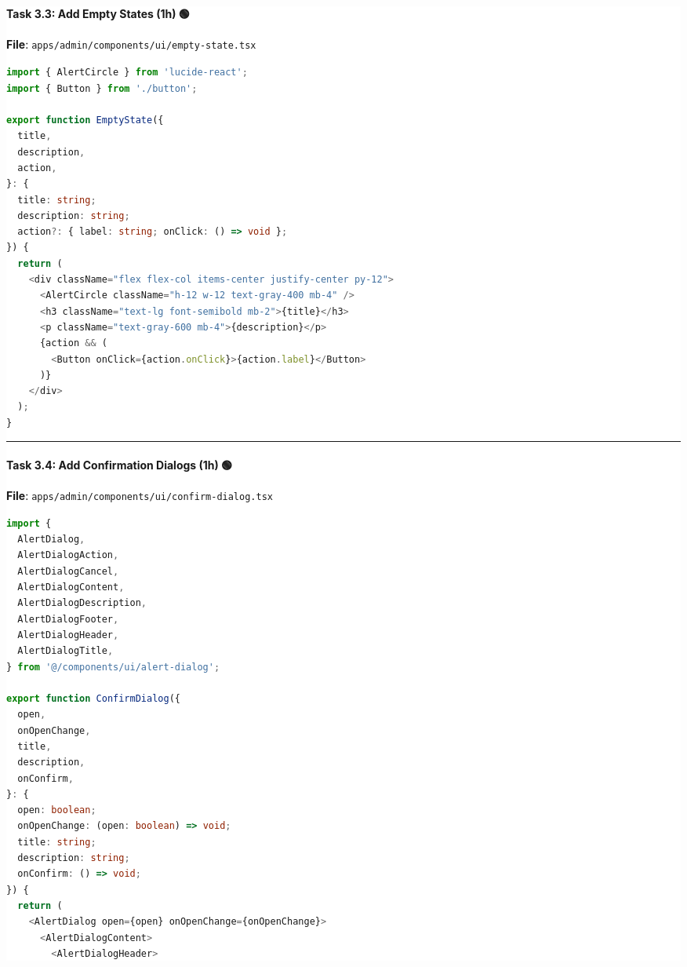 
#### Task 3.3: Add Empty States (1h) 🟢

**File**: `apps/admin/components/ui/empty-state.tsx`

```typescript
import { AlertCircle } from 'lucide-react';
import { Button } from './button';

export function EmptyState({
  title,
  description,
  action,
}: {
  title: string;
  description: string;
  action?: { label: string; onClick: () => void };
}) {
  return (
    <div className="flex flex-col items-center justify-center py-12">
      <AlertCircle className="h-12 w-12 text-gray-400 mb-4" />
      <h3 className="text-lg font-semibold mb-2">{title}</h3>
      <p className="text-gray-600 mb-4">{description}</p>
      {action && (
        <Button onClick={action.onClick}>{action.label}</Button>
      )}
    </div>
  );
}
```

---

#### Task 3.4: Add Confirmation Dialogs (1h) 🟢

**File**: `apps/admin/components/ui/confirm-dialog.tsx`

```typescript
import {
  AlertDialog,
  AlertDialogAction,
  AlertDialogCancel,
  AlertDialogContent,
  AlertDialogDescription,
  AlertDialogFooter,
  AlertDialogHeader,
  AlertDialogTitle,
} from '@/components/ui/alert-dialog';

export function ConfirmDialog({
  open,
  onOpenChange,
  title,
  description,
  onConfirm,
}: {
  open: boolean;
  onOpenChange: (open: boolean) => void;
  title: string;
  description: string;
  onConfirm: () => void;
}) {
  return (
    <AlertDialog open={open} onOpenChange={onOpenChange}>
      <AlertDialogContent>
        <AlertDialogHeader>
```